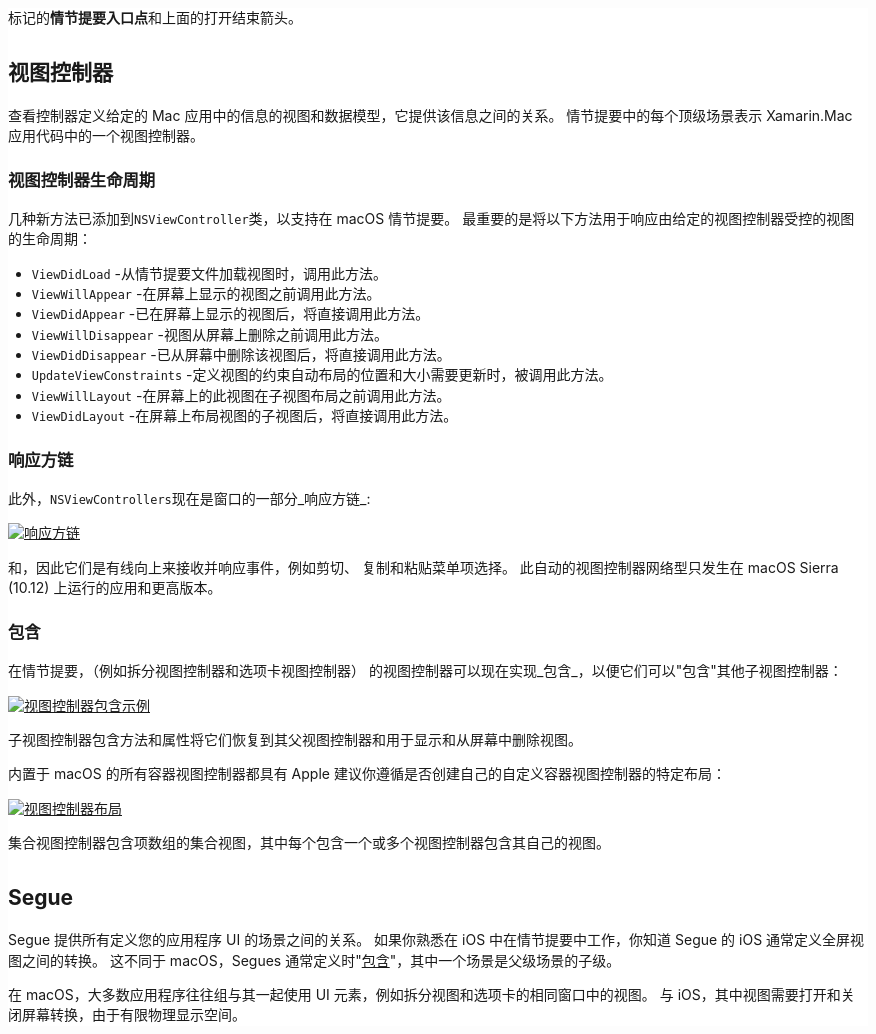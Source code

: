 标记的**情节提要入口点**和上面的打开结束箭头。

<a name="View-Controllers" />

## <a name="view-controllers"></a>视图控制器

查看控制器定义给定的 Mac 应用中的信息的视图和数据模型，它提供该信息之间的关系。 情节提要中的每个顶级场景表示 Xamarin.Mac 应用代码中的一个视图控制器。

<a name="The-View-Controller-Lifecycle" />

### <a name="the-view-controller-lifecycle"></a>视图控制器生命周期

几种新方法已添加到`NSViewController`类，以支持在 macOS 情节提要。 最重要的是将以下方法用于响应由给定的视图控制器受控的视图的生命周期：

- `ViewDidLoad` -从情节提要文件加载视图时，调用此方法。
- `ViewWillAppear` -在屏幕上显示的视图之前调用此方法。
- `ViewDidAppear` -已在屏幕上显示的视图后，将直接调用此方法。
- `ViewWillDisappear` -视图从屏幕上删除之前调用此方法。
- `ViewDidDisappear` -已从屏幕中删除该视图后，将直接调用此方法。
- `UpdateViewConstraints` -定义视图的约束自动布局的位置和大小需要更新时，被调用此方法。
- `ViewWillLayout` -在屏幕上的此视图在子视图布局之前调用此方法。
- `ViewDidLayout` -在屏幕上布局视图的子视图后，将直接调用此方法。

<a name="The-Responder-Chain" />

### <a name="the-responder-chain"></a>响应方链

此外，`NSViewControllers`现在是窗口的一部分_响应方链_:

[![](indepth-images/vc01.png "响应方链")](indepth-images/vc01.png#lightbox)

和，因此它们是有线向上来接收并响应事件，例如剪切、 复制和粘贴菜单项选择。 此自动的视图控制器网络型只发生在 macOS Sierra (10.12) 上运行的应用和更高版本。

<a name="Containment" />

### <a name="containment"></a>包含

在情节提要，（例如拆分视图控制器和选项卡视图控制器） 的视图控制器可以现在实现_包含_，以便它们可以"包含"其他子视图控制器：

[![](indepth-images/vc02.png "视图控制器包含示例")](indepth-images/vc02.png#lightbox)

子视图控制器包含方法和属性将它们恢复到其父视图控制器和用于显示和从屏幕中删除视图。

内置于 macOS 的所有容器视图控制器都具有 Apple 建议你遵循是否创建自己的自定义容器视图控制器的特定布局：

[![](indepth-images/vc03.png "视图控制器布局")](indepth-images/vc03.png#lightbox)

集合视图控制器包含项数组的集合视图，其中每个包含一个或多个视图控制器包含其自己的视图。

<a name="Segues" />

## <a name="segues"></a>Segue

Segue 提供所有定义您的应用程序 UI 的场景之间的关系。 如果你熟悉在 iOS 中在情节提要中工作，你知道 Segue 的 iOS 通常定义全屏视图之间的转换。 这不同于 macOS，Segues 通常定义时"[包含](#Containment)"，其中一个场景是父级场景的子级。

在 macOS，大多数应用程序往往组与其一起使用 UI 元素，例如拆分视图和选项卡的相同窗口中的视图。 与 iOS，其中视图需要打开和关闭屏幕转换，由于有限物理显示空间。
